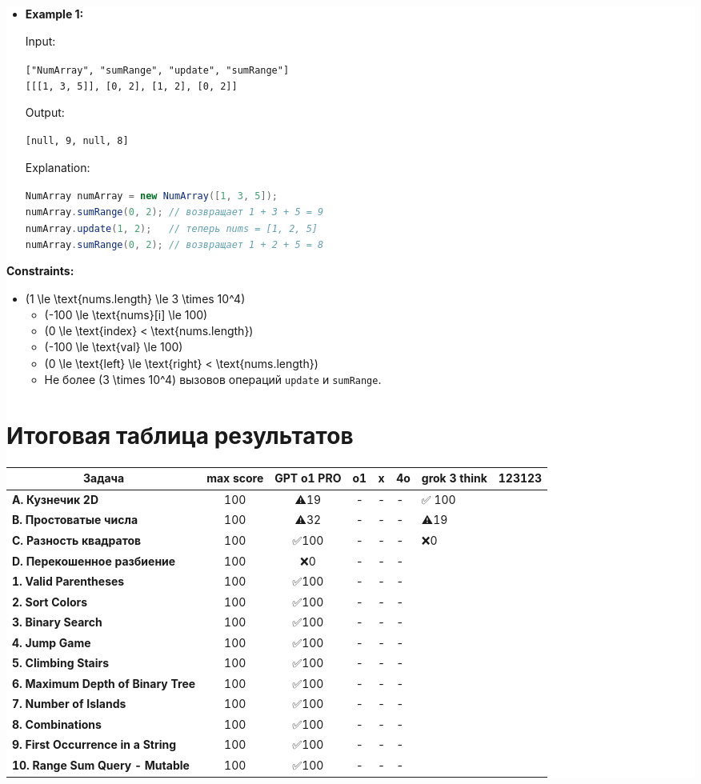 - **Example 1:**

  Input:
  ```
  ["NumArray", "sumRange", "update", "sumRange"]
  [[[1, 3, 5]], [0, 2], [1, 2], [0, 2]]
  ```
  Output:
  ```
  [null, 9, null, 8]
  ```

  Explanation:
  ```java
  NumArray numArray = new NumArray([1, 3, 5]);
  numArray.sumRange(0, 2); // возвращает 1 + 3 + 5 = 9
  numArray.update(1, 2);   // теперь nums = [1, 2, 5]
  numArray.sumRange(0, 2); // возвращает 1 + 2 + 5 = 8
  ```

**Constraints:**

- \(1 \le \text{nums.length} \le 3 \times 10^4\)
    - \(-100 \le \text{nums}[i] \le 100\)
    - \(0 \le \text{index} < \text{nums.length}\)
    - \(-100 \le \text{val} \le 100\)
    - \(0 \le \text{left} \le \text{right} < \text{nums.length}\)
    - Не более \(3 \times 10^4\) вызовов операций `update` и `sumRange`.

# Итоговая таблица результатов

| Задача                              | max score | GPT o1 PRO | o1 | x  | 4o | grok 3 think | 123123 |
|-------------------------------------|:---------:|:----------:|:--:|:--:|----|--------------|--------|
| **A. Кузнечик 2D**                  |    100    |    ⚠️19    | -  | -  | -  | ✅  100       |        |
| **B. Простоватые числа**            |    100    |    ⚠️32    | -️ | -  | -  | ⚠️19         |        |
| **C. Разность квадратов**           |    100    |    ✅100    | -️ | -  | -  | ❌0           |        |
| **D. Перекошенное разбиение**       |    100    |     ❌0     | -️ | -  | -  |              |        |
| **1. Valid Parentheses**            |    100    |    ✅100    | -  | -  | -  |              |        |
| **2. Sort Colors**                  |    100    |    ✅100    | -  | -️ | -  |              |        |
| **3. Binary Search**                |    100    |    ✅100    | -  | -  | -  |              |        |
| **4. Jump Game**                    |    100    |    ✅100    | -️ | -  | -  |              |        |
| **5. Climbing Stairs**              |    100    |    ✅100    | -  | -  | -  |              |        |
| **6. Maximum Depth of Binary Tree** |    100    |    ✅100    | -  | -  | -  |              |        |
| **7. Number of Islands**            |    100    |    ✅100    | -️ | -  | -  |              |        |
| **8. Combinations**                 |    100    |    ✅100    | -️ | -  | -  |              |        |
| **9. First Occurrence in a String** |    100    |    ✅100    | -  | -  | -  |              |        |
| **10. Range Sum Query - Mutable**   |    100    |    ✅100    | -️ | -  | -  |              |        |
